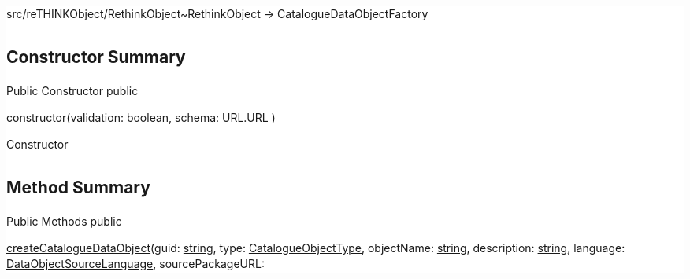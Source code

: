 <div>

<span>src/reTHINKObject/RethinkObject\~RethinkObject</span> →
CatalogueDataObjectFactory

</div>

</div>

</div>
<div data-ice="constructorSummary">

Constructor Summary
-------------------

Public Constructor <span class="access" data-ice="access">public</span>
<span class="override" data-ice="override"></span>
<div>

<span
data-ice="name"><span>[constructor](../../../class/src/catalogue-factory/CatalogueDataObjectFactory.js~CatalogueDataObjectFactory.html#instance-constructor-constructor)</span></span><span
data-ice="signature">(validation:
<span>[boolean](https://developer.mozilla.org/en-US/docs/Web/JavaScript/Reference/Global_Objects/Boolean)</span>,
schema: <span>URL.URL </span>)</span>

</div>

<div>

<div data-ice="description">

Constructor

</div>

</div>

</div>

<div data-ice="methodSummary">

Method Summary
--------------

Public Methods <span class="access" data-ice="access">public</span>
<span class="override" data-ice="override"></span>
<div>

<span
data-ice="name"><span>[createCatalogueDataObject](../../../class/src/catalogue-factory/CatalogueDataObjectFactory.js~CatalogueDataObjectFactory.html#instance-method-createCatalogueDataObject)</span></span><span
data-ice="signature">(guid:
<span>[string](https://developer.mozilla.org/en-US/docs/Web/JavaScript/Reference/Global_Objects/String)</span>,
type:
<span>[CatalogueObjectType](../../../variable/index.html#static-variable-CatalogueObjectType)</span>,
objectName:
<span>[string](https://developer.mozilla.org/en-US/docs/Web/JavaScript/Reference/Global_Objects/String)</span>,
description:
<span>[string](https://developer.mozilla.org/en-US/docs/Web/JavaScript/Reference/Global_Objects/String)</span>,
language:
<span>[DataObjectSourceLanguage](../../../variable/index.html#static-variable-DataObjectSourceLanguage)</span>,
sourcePackageURL: